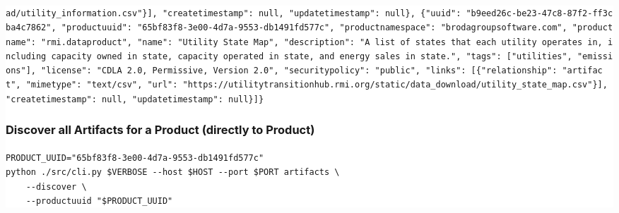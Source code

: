 ~~~~
ad/utility_information.csv"}], "createtimestamp": null, "updatetimestamp": null}, {"uuid": "b9eed26c-be23-47c8-87f2-ff3cba4c7862", "productuuid": "65bf83f8-3e00-4d7a-9553-db1491fd577c", "productnamespace": "brodagroupsoftware.com", "productname": "rmi.dataproduct", "name": "Utility State Map", "description": "A list of states that each utility operates in, including capacity owned in state, capacity operated in state, and energy sales in state.", "tags": ["utilities", "emissions"], "license": "CDLA 2.0, Permissive, Version 2.0", "securitypolicy": "public", "links": [{"relationship": "artifact", "mimetype": "text/csv", "url": "https://utilitytransitionhub.rmi.org/static/data_download/utility_state_map.csv"}], "createtimestamp": null, "updatetimestamp": null}]}
~~~~

### Discover all Artifacts for a Product (directly to Product)

~~~~
PRODUCT_UUID="65bf83f8-3e00-4d7a-9553-db1491fd577c"
python ./src/cli.py $VERBOSE --host $HOST --port $PORT artifacts \
    --discover \
    --productuuid "$PRODUCT_UUID"

~~~~